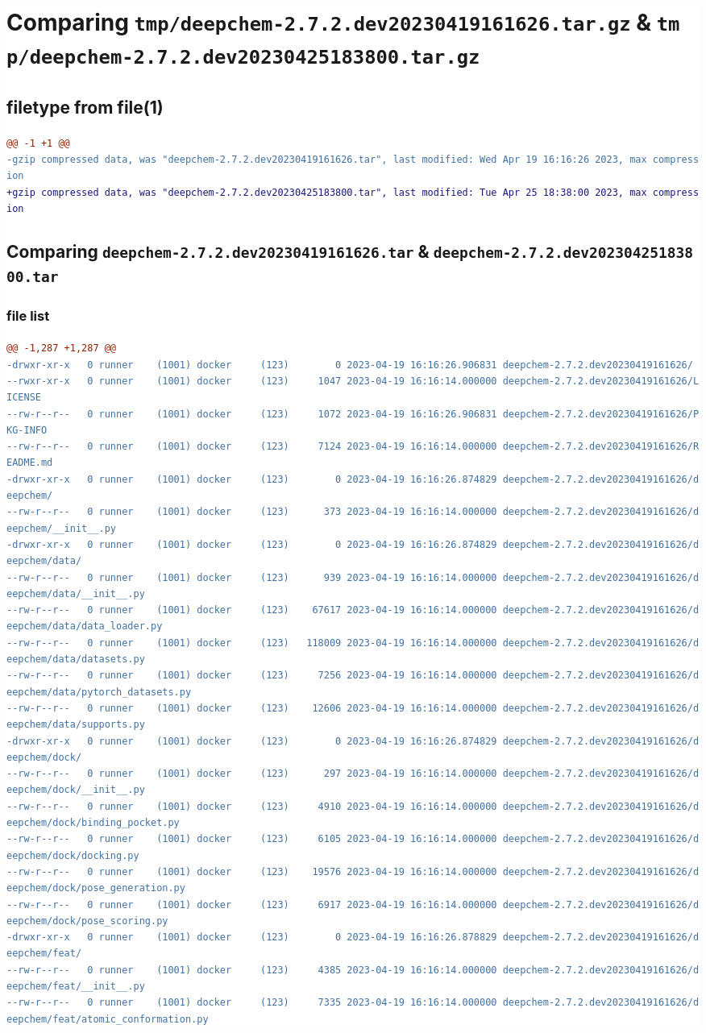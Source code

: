 # Comparing `tmp/deepchem-2.7.2.dev20230419161626.tar.gz` & `tmp/deepchem-2.7.2.dev20230425183800.tar.gz`

## filetype from file(1)

```diff
@@ -1 +1 @@
-gzip compressed data, was "deepchem-2.7.2.dev20230419161626.tar", last modified: Wed Apr 19 16:16:26 2023, max compression
+gzip compressed data, was "deepchem-2.7.2.dev20230425183800.tar", last modified: Tue Apr 25 18:38:00 2023, max compression
```

## Comparing `deepchem-2.7.2.dev20230419161626.tar` & `deepchem-2.7.2.dev20230425183800.tar`

### file list

```diff
@@ -1,287 +1,287 @@
-drwxr-xr-x   0 runner    (1001) docker     (123)        0 2023-04-19 16:16:26.906831 deepchem-2.7.2.dev20230419161626/
--rwxr-xr-x   0 runner    (1001) docker     (123)     1047 2023-04-19 16:16:14.000000 deepchem-2.7.2.dev20230419161626/LICENSE
--rw-r--r--   0 runner    (1001) docker     (123)     1072 2023-04-19 16:16:26.906831 deepchem-2.7.2.dev20230419161626/PKG-INFO
--rw-r--r--   0 runner    (1001) docker     (123)     7124 2023-04-19 16:16:14.000000 deepchem-2.7.2.dev20230419161626/README.md
-drwxr-xr-x   0 runner    (1001) docker     (123)        0 2023-04-19 16:16:26.874829 deepchem-2.7.2.dev20230419161626/deepchem/
--rw-r--r--   0 runner    (1001) docker     (123)      373 2023-04-19 16:16:14.000000 deepchem-2.7.2.dev20230419161626/deepchem/__init__.py
-drwxr-xr-x   0 runner    (1001) docker     (123)        0 2023-04-19 16:16:26.874829 deepchem-2.7.2.dev20230419161626/deepchem/data/
--rw-r--r--   0 runner    (1001) docker     (123)      939 2023-04-19 16:16:14.000000 deepchem-2.7.2.dev20230419161626/deepchem/data/__init__.py
--rw-r--r--   0 runner    (1001) docker     (123)    67617 2023-04-19 16:16:14.000000 deepchem-2.7.2.dev20230419161626/deepchem/data/data_loader.py
--rw-r--r--   0 runner    (1001) docker     (123)   118009 2023-04-19 16:16:14.000000 deepchem-2.7.2.dev20230419161626/deepchem/data/datasets.py
--rw-r--r--   0 runner    (1001) docker     (123)     7256 2023-04-19 16:16:14.000000 deepchem-2.7.2.dev20230419161626/deepchem/data/pytorch_datasets.py
--rw-r--r--   0 runner    (1001) docker     (123)    12606 2023-04-19 16:16:14.000000 deepchem-2.7.2.dev20230419161626/deepchem/data/supports.py
-drwxr-xr-x   0 runner    (1001) docker     (123)        0 2023-04-19 16:16:26.874829 deepchem-2.7.2.dev20230419161626/deepchem/dock/
--rw-r--r--   0 runner    (1001) docker     (123)      297 2023-04-19 16:16:14.000000 deepchem-2.7.2.dev20230419161626/deepchem/dock/__init__.py
--rw-r--r--   0 runner    (1001) docker     (123)     4910 2023-04-19 16:16:14.000000 deepchem-2.7.2.dev20230419161626/deepchem/dock/binding_pocket.py
--rw-r--r--   0 runner    (1001) docker     (123)     6105 2023-04-19 16:16:14.000000 deepchem-2.7.2.dev20230419161626/deepchem/dock/docking.py
--rw-r--r--   0 runner    (1001) docker     (123)    19576 2023-04-19 16:16:14.000000 deepchem-2.7.2.dev20230419161626/deepchem/dock/pose_generation.py
--rw-r--r--   0 runner    (1001) docker     (123)     6917 2023-04-19 16:16:14.000000 deepchem-2.7.2.dev20230419161626/deepchem/dock/pose_scoring.py
-drwxr-xr-x   0 runner    (1001) docker     (123)        0 2023-04-19 16:16:26.878829 deepchem-2.7.2.dev20230419161626/deepchem/feat/
--rw-r--r--   0 runner    (1001) docker     (123)     4385 2023-04-19 16:16:14.000000 deepchem-2.7.2.dev20230419161626/deepchem/feat/__init__.py
--rw-r--r--   0 runner    (1001) docker     (123)     7335 2023-04-19 16:16:14.000000 deepchem-2.7.2.dev20230419161626/deepchem/feat/atomic_conformation.py
```
